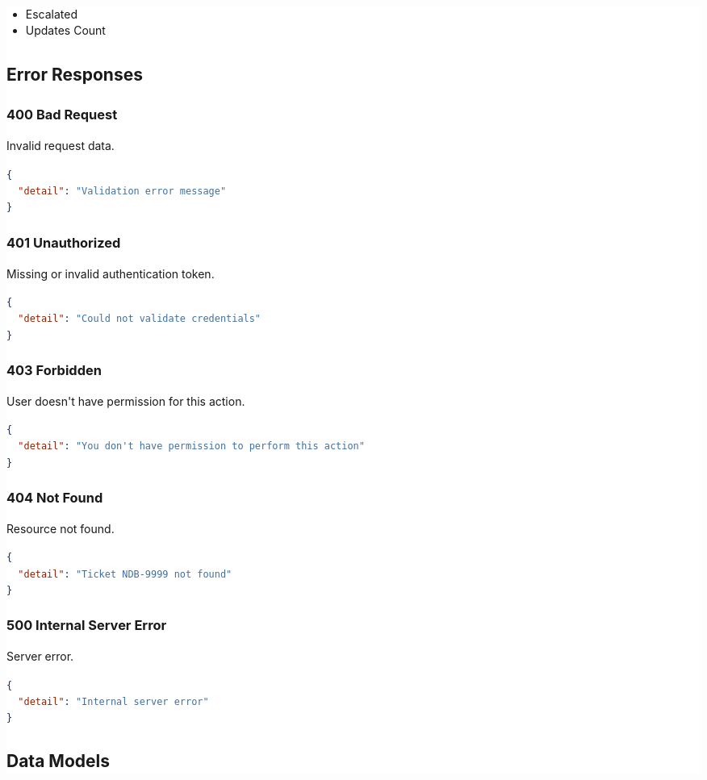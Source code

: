 - Escalated
- Updates Count

## Error Responses

### 400 Bad Request

Invalid request data.

```json
{
  "detail": "Validation error message"
}
```

### 401 Unauthorized

Missing or invalid authentication token.

```json
{
  "detail": "Could not validate credentials"
}
```

### 403 Forbidden

User doesn't have permission for this action.

```json
{
  "detail": "You don't have permission to perform this action"
}
```

### 404 Not Found

Resource not found.

```json
{
  "detail": "Ticket NDB-9999 not found"
}
```

### 500 Internal Server Error

Server error.

```json
{
  "detail": "Internal server error"
}
```

## Data Models
